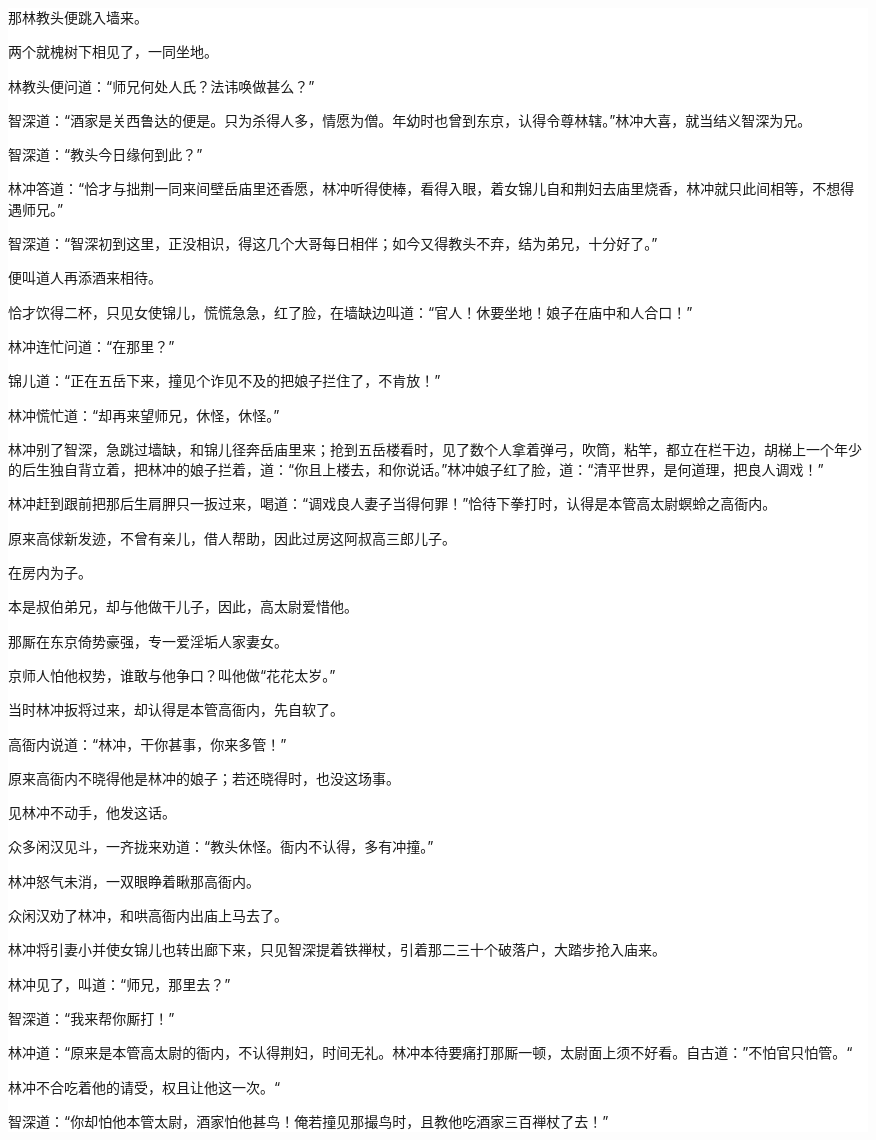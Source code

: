 那林教头便跳入墙来。  

两个就槐树下相见了，一同坐地。  

林教头便问道：“师兄何处人氏？法讳唤做甚么？”  

智深道：“酒家是关西鲁达的便是。只为杀得人多，情愿为僧。年幼时也曾到东京，认得令尊林辖。”林冲大喜，就当结义智深为兄。  

智深道：“教头今日缘何到此？”  

林冲答道：“恰才与拙荆一同来间壁岳庙里还香愿，林冲听得使棒，看得入眼，着女锦儿自和荆妇去庙里烧香，林冲就只此间相等，不想得遇师兄。”  

智深道：“智深初到这里，正没相识，得这几个大哥每日相伴；如今又得教头不弃，结为弟兄，十分好了。”  

便叫道人再添酒来相待。  

恰才饮得二杯，只见女使锦儿，慌慌急急，红了脸，在墙缺边叫道：“官人！休要坐地！娘子在庙中和人合口！”  

林冲连忙问道：“在那里？”  

锦儿道：“正在五岳下来，撞见个诈见不及的把娘子拦住了，不肯放！”  

林冲慌忙道：“却再来望师兄，休怪，休怪。”  

林冲别了智深，急跳过墙缺，和锦儿径奔岳庙里来；抢到五岳楼看时，见了数个人拿着弹弓，吹筒，粘竿，都立在栏干边，胡梯上一个年少的后生独自背立着，把林冲的娘子拦着，道：“你且上楼去，和你说话。”林冲娘子红了脸，道：“清平世界，是何道理，把良人调戏！”  

林冲赶到跟前把那后生肩胛只一扳过来，喝道：“调戏良人妻子当得何罪！”恰待下拳打时，认得是本管高太尉螟蛉之高衙内。  

原来高俅新发迹，不曾有亲儿，借人帮助，因此过房这阿叔高三郎儿子。  

在房内为子。  

本是叔伯弟兄，却与他做干儿子，因此，高太尉爱惜他。  

那厮在东京倚势豪强，专一爱淫垢人家妻女。  

京师人怕他权势，谁敢与他争口？叫他做“花花太岁。”  

当时林冲扳将过来，却认得是本管高衙内，先自软了。  

高衙内说道：“林冲，干你甚事，你来多管！”  

原来高衙内不晓得他是林冲的娘子；若还晓得时，也没这场事。  

见林冲不动手，他发这话。  

众多闲汉见斗，一齐拢来劝道：“教头休怪。衙内不认得，多有冲撞。”  

林冲怒气未消，一双眼睁着瞅那高衙内。  

众闲汉劝了林冲，和哄高衙内出庙上马去了。  

林冲将引妻小并使女锦儿也转出廊下来，只见智深提着铁禅杖，引着那二三十个破落户，大踏步抢入庙来。  

林冲见了，叫道：“师兄，那里去？”  

智深道：“我来帮你厮打！”  

林冲道：“原来是本管高太尉的衙内，不认得荆妇，时间无礼。林冲本待要痛打那厮一顿，太尉面上须不好看。自古道：”不怕官只怕管。“  

林冲不合吃着他的请受，权且让他这一次。“  

智深道：“你却怕他本管太尉，酒家怕他甚鸟！俺若撞见那撮鸟时，且教他吃酒家三百禅杖了去！”  

